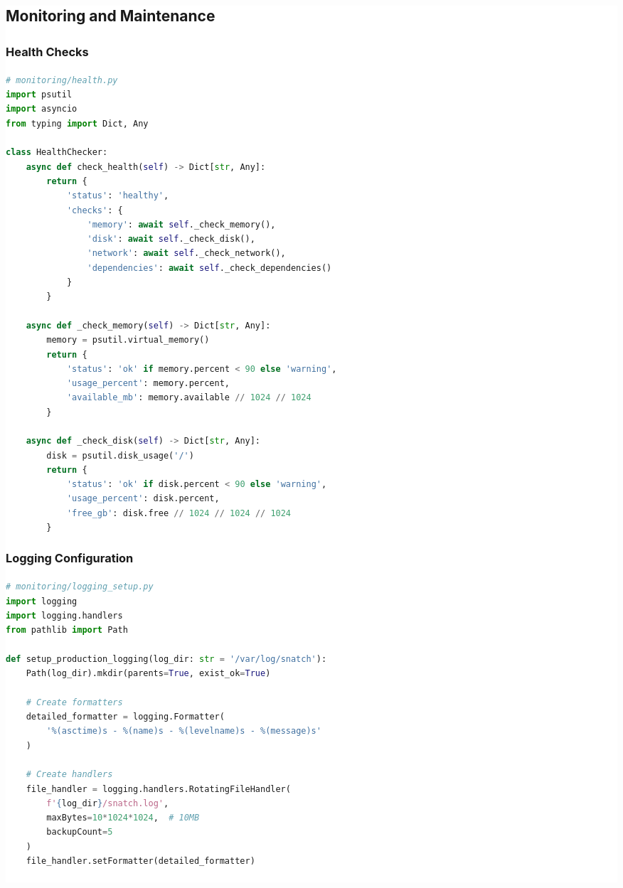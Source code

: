 ## Monitoring and Maintenance

### Health Checks

```python
# monitoring/health.py
import psutil
import asyncio
from typing import Dict, Any

class HealthChecker:
    async def check_health(self) -> Dict[str, Any]:
        return {
            'status': 'healthy',
            'checks': {
                'memory': await self._check_memory(),
                'disk': await self._check_disk(),
                'network': await self._check_network(),
                'dependencies': await self._check_dependencies()
            }
        }
    
    async def _check_memory(self) -> Dict[str, Any]:
        memory = psutil.virtual_memory()
        return {
            'status': 'ok' if memory.percent < 90 else 'warning',
            'usage_percent': memory.percent,
            'available_mb': memory.available // 1024 // 1024
        }
    
    async def _check_disk(self) -> Dict[str, Any]:
        disk = psutil.disk_usage('/')
        return {
            'status': 'ok' if disk.percent < 90 else 'warning',
            'usage_percent': disk.percent,
            'free_gb': disk.free // 1024 // 1024 // 1024
        }
```

### Logging Configuration

```python
# monitoring/logging_setup.py
import logging
import logging.handlers
from pathlib import Path

def setup_production_logging(log_dir: str = '/var/log/snatch'):
    Path(log_dir).mkdir(parents=True, exist_ok=True)
    
    # Create formatters
    detailed_formatter = logging.Formatter(
        '%(asctime)s - %(name)s - %(levelname)s - %(message)s'
    )
    
    # Create handlers
    file_handler = logging.handlers.RotatingFileHandler(
        f'{log_dir}/snatch.log',
        maxBytes=10*1024*1024,  # 10MB
        backupCount=5
    )
    file_handler.setFormatter(detailed_formatter)
    
```